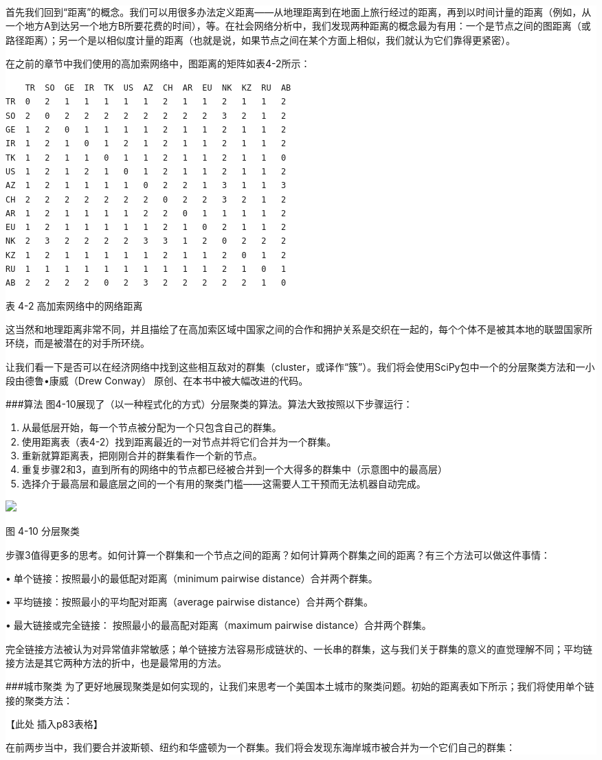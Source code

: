首先我们回到“距离”的概念。我们可以用很多办法定义距离——从地理距离到在地面上旅行经过的距离，再到以时间计量的距离（例如，从一个地方A到达另一个地方B所要花费的时间），等。在社会网络分析中，我们发现两种距离的概念最为有用：一个是节点之间的图距离（或路径距离）；另一个是以相似度计量的距离（也就是说，如果节点之间在某个方面上相似，我们就认为它们靠得更紧密）。

在之前的章节中我们使用的高加索网络中，图距离的矩阵如表4-2所示：

		TR	SO	GE	IR	TK	US	AZ	CH	AR	EU	NK	KZ	RU	AB
	TR	0	2	1	1	1	1	1	2	1	1	2	1	1	2
	SO	2	0	2	2	2	2	2	2	2	2	3	2	1	2
	GE	1	2	0	1	1	1	1	2	1	1	2	1	1	2
	IR	1	2	1	0	1	2	1	2	1	1	2	1	1	2
	TK	1	2	1	1	0	1	1	2	1	1	2	1	1	0
	US	1	2	1	2	1	0	1	2	1	1	2	1	1	2
	AZ	1	2	1	1	1	1	0	2	2	1	3	1	1	3
	CH	2	2	2	2	2	2	2	0	2	2	3	2	1	2
	AR	1	2	1	1	1	1	2	2	0	1	1	1	1	2
	EU	1	2	1	1	1	1	1	2	1	0	2	1	1	2
	NK	2	3	2	2	2	2	3	3	1	2	0	2	2	2
	KZ	1	2	1	1	1	1	1	2	1	1	2	0	1	2
	RU	1	1	1	1	1	1	1	1	1	1	2	1	0	1
	AB	2	2	2	2	0	2	3	2	2	2	2	2	1	0

表 4-2 高加索网络中的网络距离

这当然和地理距离非常不同，并且描绘了在高加索区域中国家之间的合作和拥护关系是交织在一起的，每个个体不是被其本地的联盟国家所环绕，而是被潜在的对手所环绕。

让我们看一下是否可以在经济网络中找到这些相互敌对的群集（cluster，或译作“簇”）。我们将会使用SciPy包中一个的分层聚类方法和一小段由德鲁•康威（Drew Conway）  原创、在本书中被大幅改进的代码。

###算法
图4-10展现了（以一种程式化的方式）分层聚类的算法。算法大致按照以下步骤运行：

1.	从最低层开始，每一个节点被分配为一个只包含自己的群集。
2.	使用距离表（表4-2）找到距离最近的一对节点并将它们合并为一个群集。
3.	重新就算距离表，把刚刚合并的群集看作一个新的节点。
4.	重复步骤2和3，直到所有的网络中的节点都已经被合并到一个大得多的群集中（示意图中的最高层）
5.	选择介于最高层和最底层之间的一个有用的聚类门槛——这需要人工干预而无法机器自动完成。

![](http://farm4.staticflickr.com/3808/9457227414_bb8889b4c4.jpg)

图 4-10 分层聚类


步骤3值得更多的思考。如何计算一个群集和一个节点之间的距离？如何计算两个群集之间的距离？有三个方法可以做这件事情：

•	单个链接：按照最小的最低配对距离（minimum pairwise distance）合并两个群集。

•	平均链接：按照最小的平均配对距离（average pairwise distance）合并两个群集。

•	最大链接或完全链接： 按照最小的最高配对距离（maximum pairwise distance）合并两个群集。

完全链接方法被认为对异常值非常敏感；单个链接方法容易形成链状的、一长串的群集，这与我们关于群集的意义的直觉理解不同；平均链接方法是其它两种方法的折中，也是最常用的方法。

###城市聚类
为了更好地展现聚类是如何实现的，让我们来思考一个美国本土城市的聚类问题。初始的距离表如下所示；我们将使用单个链接的聚类方法：

【此处 插入p83表格】

在前两步当中，我们要合并波斯顿、纽约和华盛顿为一个群集。我们将会发现东海岸城市被合并为一个它们自己的群集：
